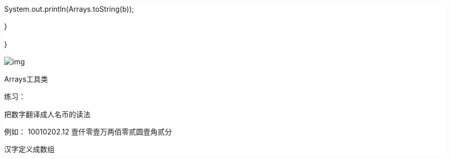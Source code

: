   System.out.println(Arrays.toString(b));

  }

}



![img](https:////upload-images.jianshu.io/upload_images/6171290-36adc3d9b7804c6f.png?imageMogr2/auto-orient/strip|imageView2/2/w/476/format/webp)

Arrays工具类





练习：

把数字翻译成人名币的读法

例如： 10010202.12       壹仟零壹万两佰零贰圆壹角贰分

汉字定义成数组